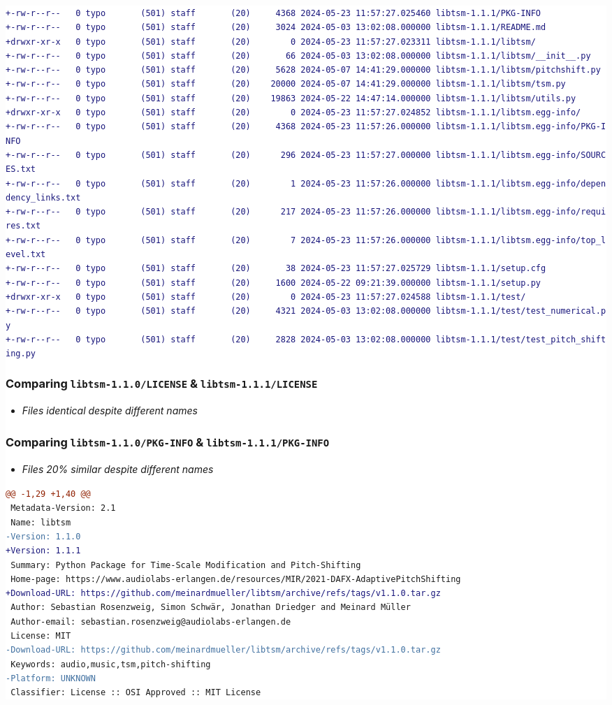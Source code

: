 ```diff
+-rw-r--r--   0 typo       (501) staff       (20)     4368 2024-05-23 11:57:27.025460 libtsm-1.1.1/PKG-INFO
+-rw-r--r--   0 typo       (501) staff       (20)     3024 2024-05-03 13:02:08.000000 libtsm-1.1.1/README.md
+drwxr-xr-x   0 typo       (501) staff       (20)        0 2024-05-23 11:57:27.023311 libtsm-1.1.1/libtsm/
+-rw-r--r--   0 typo       (501) staff       (20)       66 2024-05-03 13:02:08.000000 libtsm-1.1.1/libtsm/__init__.py
+-rw-r--r--   0 typo       (501) staff       (20)     5628 2024-05-07 14:41:29.000000 libtsm-1.1.1/libtsm/pitchshift.py
+-rw-r--r--   0 typo       (501) staff       (20)    20000 2024-05-07 14:41:29.000000 libtsm-1.1.1/libtsm/tsm.py
+-rw-r--r--   0 typo       (501) staff       (20)    19863 2024-05-22 14:47:14.000000 libtsm-1.1.1/libtsm/utils.py
+drwxr-xr-x   0 typo       (501) staff       (20)        0 2024-05-23 11:57:27.024852 libtsm-1.1.1/libtsm.egg-info/
+-rw-r--r--   0 typo       (501) staff       (20)     4368 2024-05-23 11:57:26.000000 libtsm-1.1.1/libtsm.egg-info/PKG-INFO
+-rw-r--r--   0 typo       (501) staff       (20)      296 2024-05-23 11:57:27.000000 libtsm-1.1.1/libtsm.egg-info/SOURCES.txt
+-rw-r--r--   0 typo       (501) staff       (20)        1 2024-05-23 11:57:26.000000 libtsm-1.1.1/libtsm.egg-info/dependency_links.txt
+-rw-r--r--   0 typo       (501) staff       (20)      217 2024-05-23 11:57:26.000000 libtsm-1.1.1/libtsm.egg-info/requires.txt
+-rw-r--r--   0 typo       (501) staff       (20)        7 2024-05-23 11:57:26.000000 libtsm-1.1.1/libtsm.egg-info/top_level.txt
+-rw-r--r--   0 typo       (501) staff       (20)       38 2024-05-23 11:57:27.025729 libtsm-1.1.1/setup.cfg
+-rw-r--r--   0 typo       (501) staff       (20)     1600 2024-05-22 09:21:39.000000 libtsm-1.1.1/setup.py
+drwxr-xr-x   0 typo       (501) staff       (20)        0 2024-05-23 11:57:27.024588 libtsm-1.1.1/test/
+-rw-r--r--   0 typo       (501) staff       (20)     4321 2024-05-03 13:02:08.000000 libtsm-1.1.1/test/test_numerical.py
+-rw-r--r--   0 typo       (501) staff       (20)     2828 2024-05-03 13:02:08.000000 libtsm-1.1.1/test/test_pitch_shifting.py
```

### Comparing `libtsm-1.1.0/LICENSE` & `libtsm-1.1.1/LICENSE`

 * *Files identical despite different names*

### Comparing `libtsm-1.1.0/PKG-INFO` & `libtsm-1.1.1/PKG-INFO`

 * *Files 20% similar despite different names*

```diff
@@ -1,29 +1,40 @@
 Metadata-Version: 2.1
 Name: libtsm
-Version: 1.1.0
+Version: 1.1.1
 Summary: Python Package for Time-Scale Modification and Pitch-Shifting
 Home-page: https://www.audiolabs-erlangen.de/resources/MIR/2021-DAFX-AdaptivePitchShifting
+Download-URL: https://github.com/meinardmueller/libtsm/archive/refs/tags/v1.1.0.tar.gz
 Author: Sebastian Rosenzweig, Simon Schwär, Jonathan Driedger and Meinard Müller
 Author-email: sebastian.rosenzweig@audiolabs-erlangen.de
 License: MIT
-Download-URL: https://github.com/meinardmueller/libtsm/archive/refs/tags/v1.1.0.tar.gz
 Keywords: audio,music,tsm,pitch-shifting
-Platform: UNKNOWN
 Classifier: License :: OSI Approved :: MIT License
```